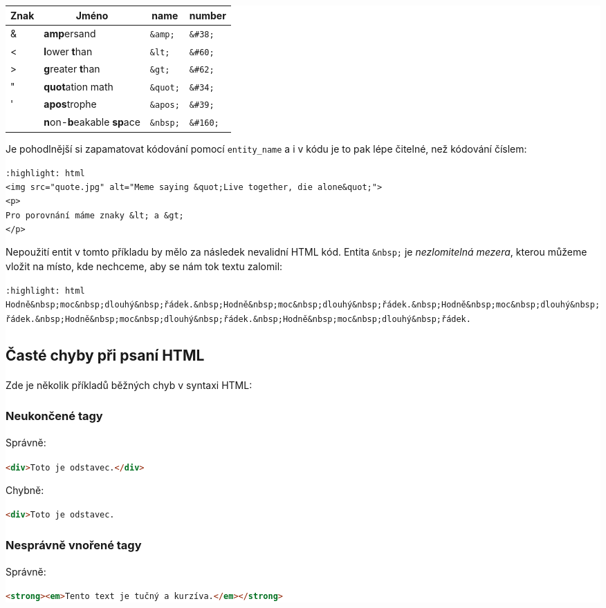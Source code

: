 | Znak | Jméno                          | name     | number   |
|------|--------------------------------|----------|----------|
| &    | **amp**ersand                  | `&amp;`  | `&#38;`  |
| <    | **l**ower **t**han             | `&lt;`   | `&#60;`  |
| >    | **g**reater **t**han           | `&gt;`   | `&#62;`  |
| "    | **quot**ation math             | `&quot;` | `&#34;`  |
| '    | **apos**trophe                 | `&apos;` | `&#39;`  |
|      | **n**on-**b**eakable **sp**ace | `&nbsp;` | `&#160;` |

Je pohodlnější si zapamatovat kódování pomocí `entity_name` a i v kódu je to pak lépe čitelné, než kódování číslem:

```{myst-example}
:highlight: html
<img src="quote.jpg" alt="Meme saying &quot;Live together, die alone&quot;">
<p>
Pro porovnání máme znaky &lt; a &gt;
</p>
```

Nepoužití entit v tomto příkladu by mělo za následek nevalidní HTML kód. Entita `&nbsp;` je *nezlomitelná mezera*, kterou můžeme vložit na místo, kde nechceme, aby se nám tok textu zalomil: 

```{myst-example}
:highlight: html
Hodně&nbsp;moc&nbsp;dlouhý&nbsp;řádek.&nbsp;Hodně&nbsp;moc&nbsp;dlouhý&nbsp;řádek.&nbsp;Hodně&nbsp;moc&nbsp;dlouhý&nbsp;řádek.&nbsp;Hodně&nbsp;moc&nbsp;dlouhý&nbsp;řádek.&nbsp;Hodně&nbsp;moc&nbsp;dlouhý&nbsp;řádek.
```

Časté chyby při psaní HTML
--------------------------

Zde je několik příkladů běžných chyb v syntaxi HTML:

### Neukončené tagy

Správně: 

```html
<div>Toto je odstavec.</div>
```

Chybně:

```html
<div>Toto je odstavec.
```

### Nesprávně vnořené tagy

Správně: 
```html
<strong><em>Tento text je tučný a kurzíva.</em></strong>
```
